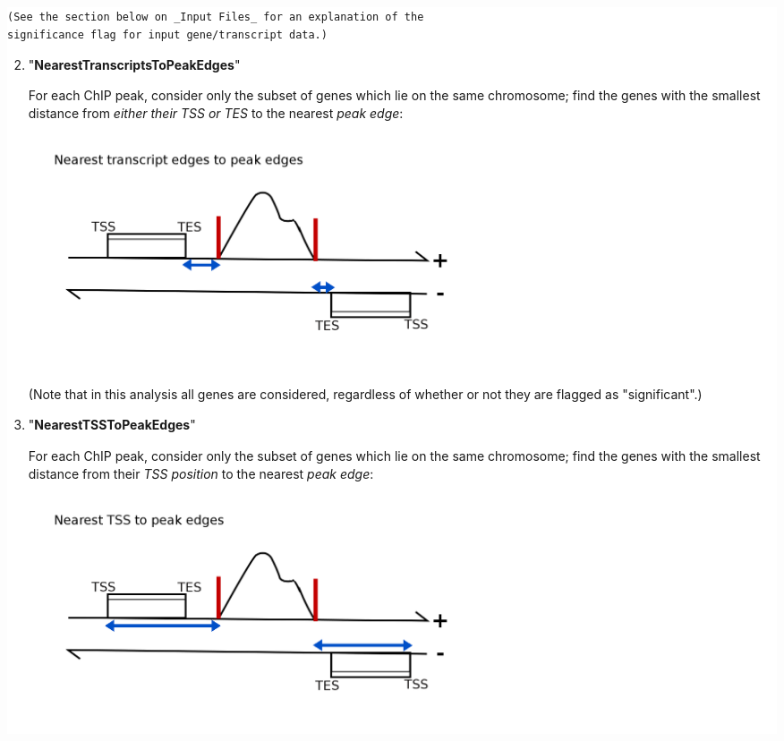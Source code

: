     (See the section below on _Input Files_ for an explanation of the
    significance flag for input gene/transcript data.)

2.  "**NearestTranscriptsToPeakEdges**"

    For each ChIP peak, consider only the subset of genes which lie on the
    same chromosome; find the genes with the smallest distance from _either
    their TSS or TES_ to the nearest _peak edge_:

    <img src="rnachipintegrator_nearestEdgetoPeak.png" width=500>

    (Note that in this analysis all genes are considered, regardless of
    whether or not they are flagged as "significant".)

3.  "**NearestTSSToPeakEdges**"

    For each ChIP peak, consider only the subset of genes which lie on the
    same chromosome; find the genes with the smallest distance from their
    _TSS position_ to the nearest _peak edge_:

    <img src="rnachipintegrator_nearestTSStoPeak.png" width=500>